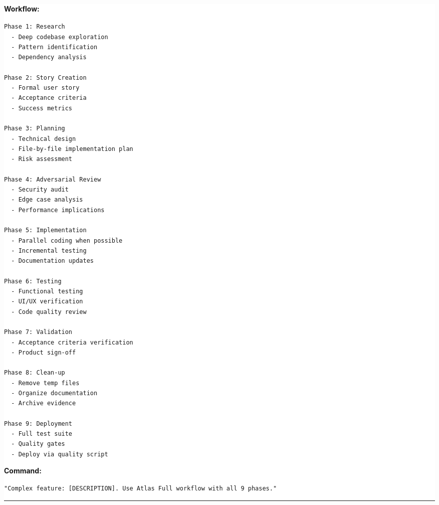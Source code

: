**Workflow:**
```
Phase 1: Research
  - Deep codebase exploration
  - Pattern identification
  - Dependency analysis

Phase 2: Story Creation
  - Formal user story
  - Acceptance criteria
  - Success metrics

Phase 3: Planning
  - Technical design
  - File-by-file implementation plan
  - Risk assessment

Phase 4: Adversarial Review
  - Security audit
  - Edge case analysis
  - Performance implications

Phase 5: Implementation
  - Parallel coding when possible
  - Incremental testing
  - Documentation updates

Phase 6: Testing
  - Functional testing
  - UI/UX verification
  - Code quality review

Phase 7: Validation
  - Acceptance criteria verification
  - Product sign-off

Phase 8: Clean-up
  - Remove temp files
  - Organize documentation
  - Archive evidence

Phase 9: Deployment
  - Full test suite
  - Quality gates
  - Deploy via quality script
```

**Command:**
```
"Complex feature: [DESCRIPTION]. Use Atlas Full workflow with all 9 phases."
```

---
